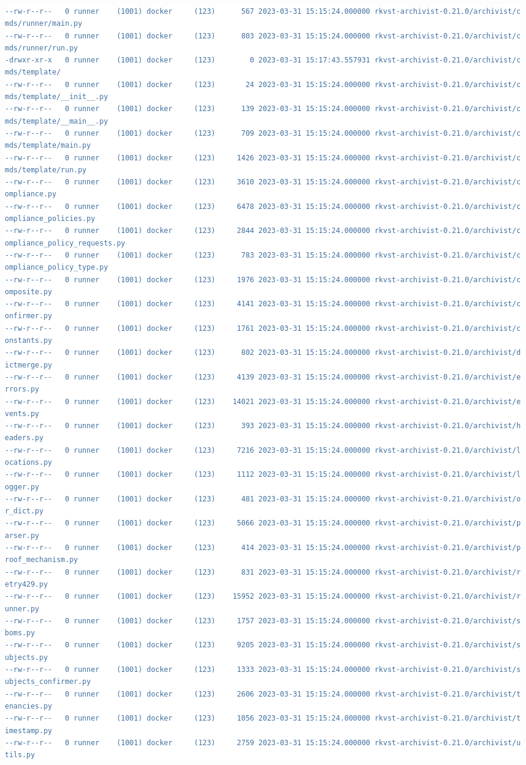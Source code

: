 ```diff
--rw-r--r--   0 runner    (1001) docker     (123)      567 2023-03-31 15:15:24.000000 rkvst-archivist-0.21.0/archivist/cmds/runner/main.py
--rw-r--r--   0 runner    (1001) docker     (123)      803 2023-03-31 15:15:24.000000 rkvst-archivist-0.21.0/archivist/cmds/runner/run.py
-drwxr-xr-x   0 runner    (1001) docker     (123)        0 2023-03-31 15:17:43.557931 rkvst-archivist-0.21.0/archivist/cmds/template/
--rw-r--r--   0 runner    (1001) docker     (123)       24 2023-03-31 15:15:24.000000 rkvst-archivist-0.21.0/archivist/cmds/template/__init__.py
--rw-r--r--   0 runner    (1001) docker     (123)      139 2023-03-31 15:15:24.000000 rkvst-archivist-0.21.0/archivist/cmds/template/__main__.py
--rw-r--r--   0 runner    (1001) docker     (123)      709 2023-03-31 15:15:24.000000 rkvst-archivist-0.21.0/archivist/cmds/template/main.py
--rw-r--r--   0 runner    (1001) docker     (123)     1426 2023-03-31 15:15:24.000000 rkvst-archivist-0.21.0/archivist/cmds/template/run.py
--rw-r--r--   0 runner    (1001) docker     (123)     3610 2023-03-31 15:15:24.000000 rkvst-archivist-0.21.0/archivist/compliance.py
--rw-r--r--   0 runner    (1001) docker     (123)     6478 2023-03-31 15:15:24.000000 rkvst-archivist-0.21.0/archivist/compliance_policies.py
--rw-r--r--   0 runner    (1001) docker     (123)     2844 2023-03-31 15:15:24.000000 rkvst-archivist-0.21.0/archivist/compliance_policy_requests.py
--rw-r--r--   0 runner    (1001) docker     (123)      783 2023-03-31 15:15:24.000000 rkvst-archivist-0.21.0/archivist/compliance_policy_type.py
--rw-r--r--   0 runner    (1001) docker     (123)     1976 2023-03-31 15:15:24.000000 rkvst-archivist-0.21.0/archivist/composite.py
--rw-r--r--   0 runner    (1001) docker     (123)     4141 2023-03-31 15:15:24.000000 rkvst-archivist-0.21.0/archivist/confirmer.py
--rw-r--r--   0 runner    (1001) docker     (123)     1761 2023-03-31 15:15:24.000000 rkvst-archivist-0.21.0/archivist/constants.py
--rw-r--r--   0 runner    (1001) docker     (123)      802 2023-03-31 15:15:24.000000 rkvst-archivist-0.21.0/archivist/dictmerge.py
--rw-r--r--   0 runner    (1001) docker     (123)     4139 2023-03-31 15:15:24.000000 rkvst-archivist-0.21.0/archivist/errors.py
--rw-r--r--   0 runner    (1001) docker     (123)    14021 2023-03-31 15:15:24.000000 rkvst-archivist-0.21.0/archivist/events.py
--rw-r--r--   0 runner    (1001) docker     (123)      393 2023-03-31 15:15:24.000000 rkvst-archivist-0.21.0/archivist/headers.py
--rw-r--r--   0 runner    (1001) docker     (123)     7216 2023-03-31 15:15:24.000000 rkvst-archivist-0.21.0/archivist/locations.py
--rw-r--r--   0 runner    (1001) docker     (123)     1112 2023-03-31 15:15:24.000000 rkvst-archivist-0.21.0/archivist/logger.py
--rw-r--r--   0 runner    (1001) docker     (123)      481 2023-03-31 15:15:24.000000 rkvst-archivist-0.21.0/archivist/or_dict.py
--rw-r--r--   0 runner    (1001) docker     (123)     5066 2023-03-31 15:15:24.000000 rkvst-archivist-0.21.0/archivist/parser.py
--rw-r--r--   0 runner    (1001) docker     (123)      414 2023-03-31 15:15:24.000000 rkvst-archivist-0.21.0/archivist/proof_mechanism.py
--rw-r--r--   0 runner    (1001) docker     (123)      831 2023-03-31 15:15:24.000000 rkvst-archivist-0.21.0/archivist/retry429.py
--rw-r--r--   0 runner    (1001) docker     (123)    15952 2023-03-31 15:15:24.000000 rkvst-archivist-0.21.0/archivist/runner.py
--rw-r--r--   0 runner    (1001) docker     (123)     1757 2023-03-31 15:15:24.000000 rkvst-archivist-0.21.0/archivist/sboms.py
--rw-r--r--   0 runner    (1001) docker     (123)     9205 2023-03-31 15:15:24.000000 rkvst-archivist-0.21.0/archivist/subjects.py
--rw-r--r--   0 runner    (1001) docker     (123)     1333 2023-03-31 15:15:24.000000 rkvst-archivist-0.21.0/archivist/subjects_confirmer.py
--rw-r--r--   0 runner    (1001) docker     (123)     2606 2023-03-31 15:15:24.000000 rkvst-archivist-0.21.0/archivist/tenancies.py
--rw-r--r--   0 runner    (1001) docker     (123)     1056 2023-03-31 15:15:24.000000 rkvst-archivist-0.21.0/archivist/timestamp.py
--rw-r--r--   0 runner    (1001) docker     (123)     2759 2023-03-31 15:15:24.000000 rkvst-archivist-0.21.0/archivist/utils.py
```